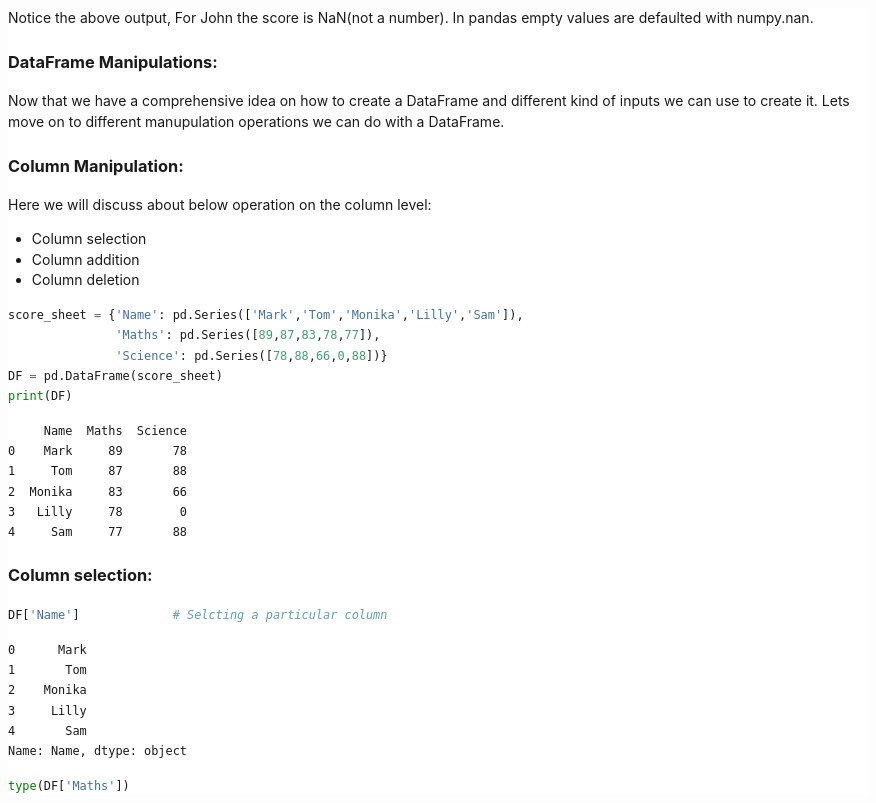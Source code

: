 

Notice the above output, For John the score is NaN(not a number). In pandas empty values are defaulted with numpy.nan.

### DataFrame Manipulations:

Now that we have a comprehensive idea on how to create a DataFrame and different kind of inputs we can use to create it. Lets move on to different manupulation operations we can do with a DataFrame.

### Column Manipulation:

Here we will discuss about below operation on the column level:
* Column selection
* Column addition
* Column deletion


```python
score_sheet = {'Name': pd.Series(['Mark','Tom','Monika','Lilly','Sam']),
               'Maths': pd.Series([89,87,83,78,77]),
               'Science': pd.Series([78,88,66,0,88])}
DF = pd.DataFrame(score_sheet)
print(DF)
```

         Name  Maths  Science
    0    Mark     89       78
    1     Tom     87       88
    2  Monika     83       66
    3   Lilly     78        0
    4     Sam     77       88


### Column selection:


```python
DF['Name']             # Selcting a particular column
```




    0      Mark
    1       Tom
    2    Monika
    3     Lilly
    4       Sam
    Name: Name, dtype: object




```python
type(DF['Maths'])
```



